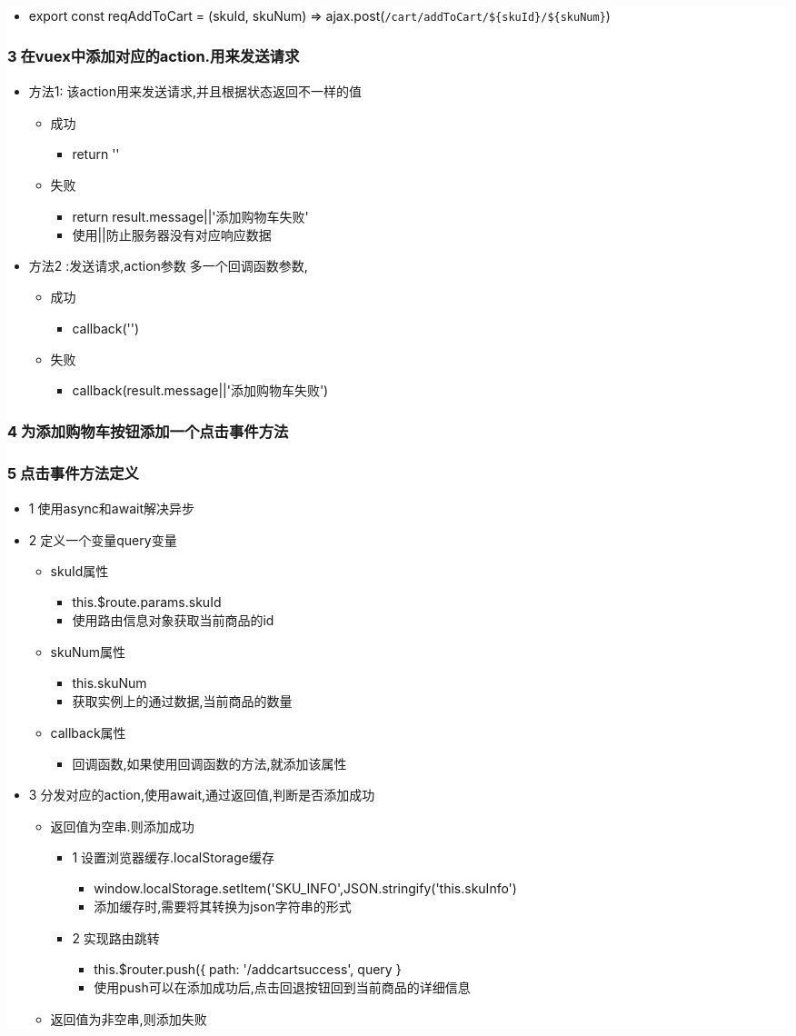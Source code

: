 - export const reqAddToCart = (skuId, skuNum) => ajax.post(`/cart/addToCart/${skuId}/${skuNum}`)


### 3 在vuex中添加对应的action.用来发送请求

- 方法1:  该action用来发送请求,并且根据状态返回不一样的值

	- 成功

		- return  ''

	- 失败

		- return result.message||'添加购物车失败'
		- 使用||防止服务器没有对应响应数据

- 方法2 :发送请求,action参数 多一个回调函数参数,

	- 成功

		- callback('')

	- 失败

		- callback(result.message||'添加购物车失败')

### 4 为添加购物车按钮添加一个点击事件方法

### 5 点击事件方法定义

- 1 使用async和await解决异步
- 2 定义一个变量query变量

	- skuId属性

		- this.$route.params.skuId
		- 使用路由信息对象获取当前商品的id

	- skuNum属性

		- this.skuNum
		- 获取实例上的通过数据,当前商品的数量

	- callback属性

		- 回调函数,如果使用回调函数的方法,就添加该属性

- 3 分发对应的action,使用await,通过返回值,判断是否添加成功

	- 返回值为空串.则添加成功

		- 1  设置浏览器缓存.localStorage缓存

			- window.localStorage.setItem('SKU_INFO',JSON.stringify('this.skuInfo')
			- 添加缓存时,需要将其转换为json字符串的形式

		- 2 实现路由跳转

			-  this.$router.push({ path: '/addcartsuccess', query }
			- 使用push可以在添加成功后,点击回退按钮回到当前商品的详细信息

	- 返回值为非空串,则添加失败
